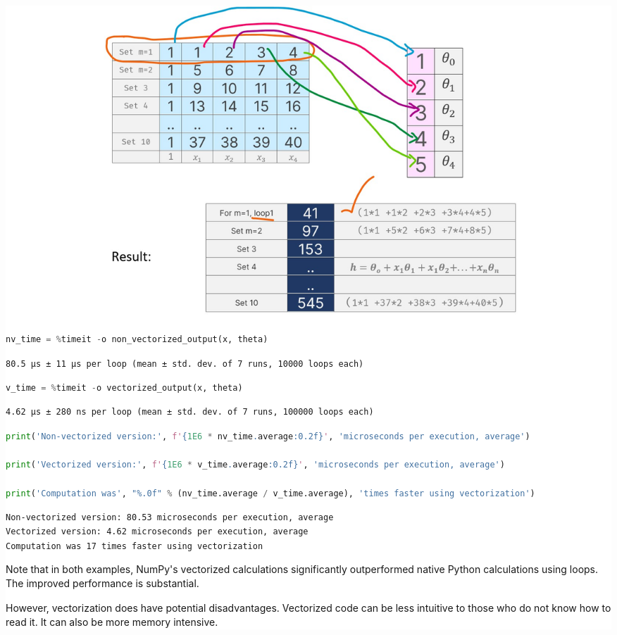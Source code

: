 <div align="center"><img src="img/vectorization.jpg" alt="dfgdfg" width="800px"></div>

```python
nv_time = %timeit -o non_vectorized_output(x, theta)
```

    80.5 µs ± 11 µs per loop (mean ± std. dev. of 7 runs, 10000 loops each)

```python
v_time = %timeit -o vectorized_output(x, theta)
```

    4.62 µs ± 280 ns per loop (mean ± std. dev. of 7 runs, 100000 loops each)

```python
print('Non-vectorized version:', f'{1E6 * nv_time.average:0.2f}', 'microseconds per execution, average')

print('Vectorized version:', f'{1E6 * v_time.average:0.2f}', 'microseconds per execution, average')

print('Computation was', "%.0f" % (nv_time.average / v_time.average), 'times faster using vectorization')
```

    Non-vectorized version: 80.53 microseconds per execution, average
    Vectorized version: 4.62 microseconds per execution, average
    Computation was 17 times faster using vectorization

Note that in both examples, NumPy's vectorized calculations significantly outperformed native Python calculations using loops. The improved performance is substantial.

However, vectorization does have potential disadvantages. Vectorized code can be less intuitive to those who do not know how to read it. It can also be more memory intensive.

